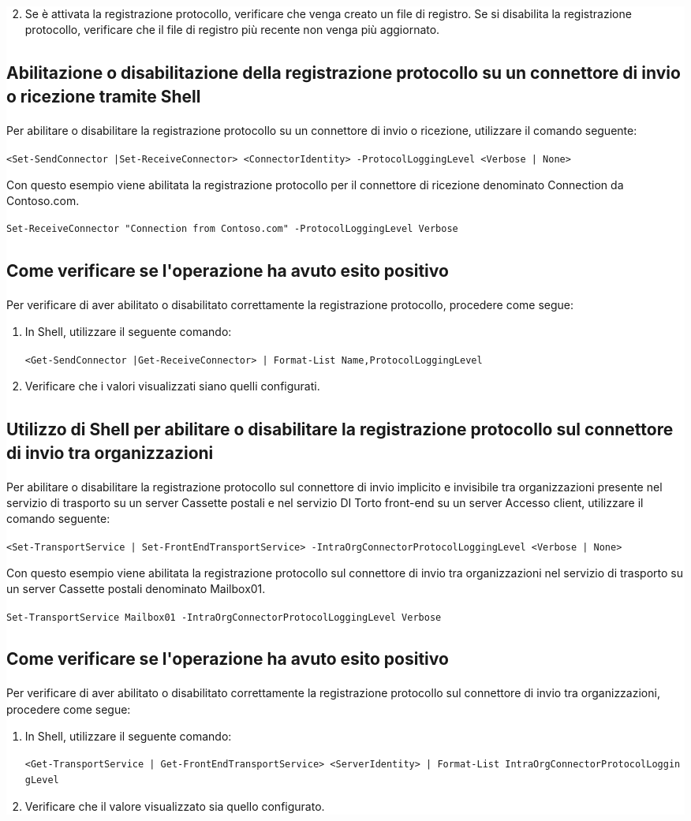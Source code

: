 2.  Se è attivata la registrazione protocollo, verificare che venga creato un file di registro. Se si disabilita la registrazione protocollo, verificare che il file di registro più recente non venga più aggiornato.

## Abilitazione o disabilitazione della registrazione protocollo su un connettore di invio o ricezione tramite Shell

Per abilitare o disabilitare la registrazione protocollo su un connettore di invio o ricezione, utilizzare il comando seguente:

    <Set-SendConnector |Set-ReceiveConnector> <ConnectorIdentity> -ProtocolLoggingLevel <Verbose | None>

Con questo esempio viene abilitata la registrazione protocollo per il connettore di ricezione denominato Connection da Contoso.com.

    Set-ReceiveConnector "Connection from Contoso.com" -ProtocolLoggingLevel Verbose

## Come verificare se l'operazione ha avuto esito positivo

Per verificare di aver abilitato o disabilitato correttamente la registrazione protocollo, procedere come segue:

1.  In Shell, utilizzare il seguente comando:
    
        <Get-SendConnector |Get-ReceiveConnector> | Format-List Name,ProtocolLoggingLevel

2.  Verificare che i valori visualizzati siano quelli configurati.

## Utilizzo di Shell per abilitare o disabilitare la registrazione protocollo sul connettore di invio tra organizzazioni

Per abilitare o disabilitare la registrazione protocollo sul connettore di invio implicito e invisibile tra organizzazioni presente nel servizio di trasporto su un server Cassette postali e nel servizio DI Torto front-end su un server Accesso client, utilizzare il comando seguente:

    <Set-TransportService | Set-FrontEndTransportService> -IntraOrgConnectorProtocolLoggingLevel <Verbose | None>

Con questo esempio viene abilitata la registrazione protocollo sul connettore di invio tra organizzazioni nel servizio di trasporto su un server Cassette postali denominato Mailbox01.

    Set-TransportService Mailbox01 -IntraOrgConnectorProtocolLoggingLevel Verbose

## Come verificare se l'operazione ha avuto esito positivo

Per verificare di aver abilitato o disabilitato correttamente la registrazione protocollo sul connettore di invio tra organizzazioni, procedere come segue:

1.  In Shell, utilizzare il seguente comando:
    
        <Get-TransportService | Get-FrontEndTransportService> <ServerIdentity> | Format-List IntraOrgConnectorProtocolLoggingLevel

2.  Verificare che il valore visualizzato sia quello configurato.
